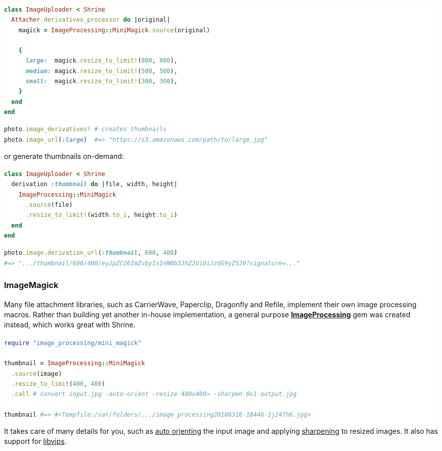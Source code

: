 ```rb
class ImageUploader < Shrine
  Attacher.derivatives_processor do |original|
    magick = ImageProcessing::MiniMagick.source(original)

    {
      large:  magick.resize_to_limit!(800, 800),
      medium: magick.resize_to_limit!(500, 500),
      small:  magick.resize_to_limit!(300, 300),
    }
  end
end
```
```rb
photo.image_derivatives! # creates thumbnails
photo.image_url(:large)  #=> "https://s3.amazonaws.com/path/to/large.jpg"
```

or generate thumbnails on-demand:

```rb
class ImageUploader < Shrine
  derivation :thumbnail do |file, width, height|
    ImageProcessing::MiniMagick
      .source(file)
      .resize_to_limit!(width.to_i, height.to_i)
  end
end
```
```rb
photo.image.derivation_url(:thumbnail, 600, 400)
#=> ".../thumbnail/600/400/eyJpZCI6ImZvbyIsInN0b3JhZ2UiOiJzdG9yZSJ9?signature=..."
```

### ImageMagick

Many file attachment libraries, such as CarrierWave, Paperclip, Dragonfly and
Refile, implement their own image processing macros. Rather than building yet
another in-house implementation, a general purpose **[ImageProcessing]** gem
was created instead, which works great with Shrine.

```rb
require "image_processing/mini_magick"

thumbnail = ImageProcessing::MiniMagick
  .source(image)
  .resize_to_limit(400, 400)
  .call # convert input.jpg -auto-orient -resize 400x400> -sharpen 0x1 output.jpg

thumbnail #=> #<Tempfile:/var/folders/.../image_processing20180316-18446-1j247h6.jpg>
```

It takes care of many details for you, such as [auto orienting] the input image
and applying [sharpening] to resized images. It also has support for
[libvips](#libvips).


[Rack]: https://rack.github.io
[Sinatra]: http://sinatrarb.com
[Roda]: http://roda.jeremyevans.net
[Cuba]: http://cuba.is
[Hanami]: http://hanamirb.org
[Grape]: https://github.com/ruby-grape/grape
[Sequel]: http://sequel.jeremyevans.net
[ROM]: http://rom-rb.org
[Hanami::Model]: https://github.com/hanami/model
[plugin system]: https://twin.github.io/the-plugin-system-of-sequel-and-roda/
[Down]: https://github.com/janko/down
[ContentDisposition]: https://github.com/shrinerb/content_disposition
[`file`]: http://linux.die.net/man/1/file
[FileMagic]: https://github.com/blackwinter/ruby-filemagic
[FastImage]: https://github.com/sdsykes/fastimage
[MimeMagic]: https://github.com/minad/mimemagic
[Marcel]: https://github.com/basecamp/marcel
[mime-types]: https://github.com/mime-types/ruby-mime-types
[mini_mime]: https://github.com/discourse/mini_mime
[MiniMagick]: https://github.com/minimagick/minimagick
[ruby-vips]: https://github.com/libvips/ruby-vips
[god objects]: https://en.wikipedia.org/wiki/God_object
[ImageProcessing]: https://github.com/janko/image_processing
[auto orienting]: https://www.imagemagick.org/script/command-line-options.php#auto-orient
[sharpening]: https://photography.tutsplus.com/tutorials/what-is-image-sharpening--cms-26627
[libvips]: http://libvips.github.io/libvips/
[Why is libvips quick]: https://github.com/libvips/libvips/wiki/Why-is-libvips-quick
[metadata]: https://shrinerb.com/docs/metadata
[store_dimensions]: https://shrinerb.com/docs/plugins/store_dimensions
[add_metadata]: https://shrinerb.com/docs/plugins/add_metadata
[validation]: https://shrinerb.com/docs/validation
[upload_endpoint]: https://shrinerb.com/docs/plugins/upload_endpoint
[presign_endpoint]: https://shrinerb.com/docs/plugins/presign_endpoint
[Uppy]: https://uppy.io
[Uppy XHRUpload]: https://uppy.io/docs/xhr-upload/
[Uppy AwsS3]: https://uppy.io/docs/aws-s3/
[Uppy Tus]: https://uppy.io/docs/tus/
[Uppy AwsS3Multipart]: https://uppy.io/docs/aws-s3-multipart/
[tus]: https://tus.io
[Uppy StatusBar]: https://uppy.io/examples/statusbar/
[Uppy Dashboard]: https://uppy.io/examples/dashboard/
[tus-ruby-server]: https://github.com/janko/tus-ruby-server
[uppy-s3_multipart]: https://github.com/janko/uppy-s3_multipart
[backgrounding]: https://shrinerb.com/docs/plugins/backgrounding
[backgrounding libraries]: https://github.com/shrinerb/shrine/wiki/Backgrounding-Libraries
[Down streaming]: https://github.com/janko/down#streaming
[validation_helpers]: https://shrinerb.com/docs/plugins/validation_helpers
[custom validations]: https://shrinerb.com/docs/validation#custom-validations
[derivatives]: https://shrinerb.com/docs/plugins/derivatives
[derivation_endpoint]: https://shrinerb.com/docs/plugins/derivation_endpoint
[libvips performance]: https://github.com/libvips/libvips/wiki/Speed-and-memory-use#results
[streamio-ffmpeg]: https://github.com/streamio/streamio-ffmpeg
[CarrierWave]: https://shrinerb.com/docs/carrierwave
[Paperclip]: https://shrinerb.com/docs/paperclip
[Refile]: https://shrinerb.com/docs/refile